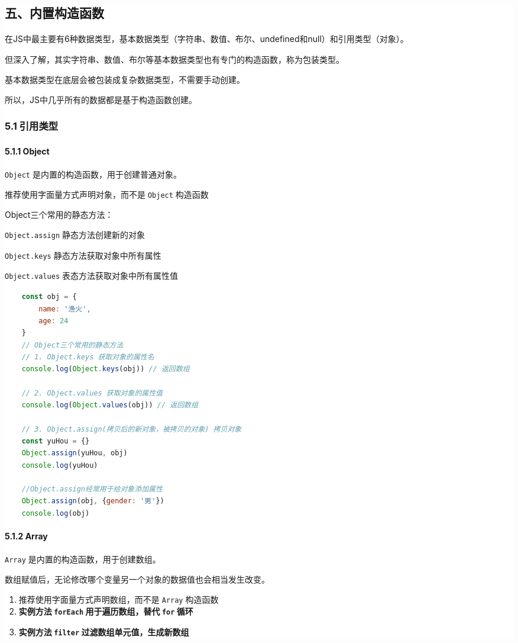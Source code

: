 ## 五、内置构造函数

在JS中最主要有6种数据类型，基本数据类型（字符串、数值、布尔、undefined和null）和引用类型（对象）。

但深入了解，其实字符串、数值、布尔等基本数据类型也有专门的构造函数，称为包装类型。

基本数据类型在底层会被包装成复杂数据类型，不需要手动创建。

所以，JS中几乎所有的数据都是基于构造函数创建。

### 5.1 引用类型

#### 5.1.1 Object

`Object` 是内置的构造函数，用于创建普通对象。

推荐使用字面量方式声明对象，而不是 `Object` 构造函数

Object三个常用的静态方法：

`Object.assign` 静态方法创建新的对象

`Object.keys` 静态方法获取对象中所有属性

`Object.values` 表态方法获取对象中所有属性值

```js
	const obj = {
		name: '渔火',
		age: 24
	}
	// Object三个常用的静态方法
	// 1. Object.keys 获取对象的属性名
	console.log(Object.keys(obj)) // 返回数组

	// 2. Object.values 获取对象的属性值
	console.log(Object.values(obj)) // 返回数组

	// 3. Object.assign(拷贝后的新对象，被拷贝的对象) 拷贝对象
	const yuHou = {}
	Object.assign(yuHou, obj)
	console.log(yuHou)

	//Object.assign经常用于给对象添加属性
	Object.assign(obj, {gender: '男'})
	console.log(obj)
```

#### 5.1.2 Array

`Array` 是内置的构造函数，用于创建数组。

数组赋值后，无论修改哪个变量另一个对象的数据值也会相当发生改变。

1. 推荐使用字面量方式声明数组，而不是 `Array` 构造函数
2. **实例方法 `forEach` 用于遍历数组，替代 `for` 循环** 
```js

```
3. **实例方法 `filter` 过滤数组单元值，生成新数组**
